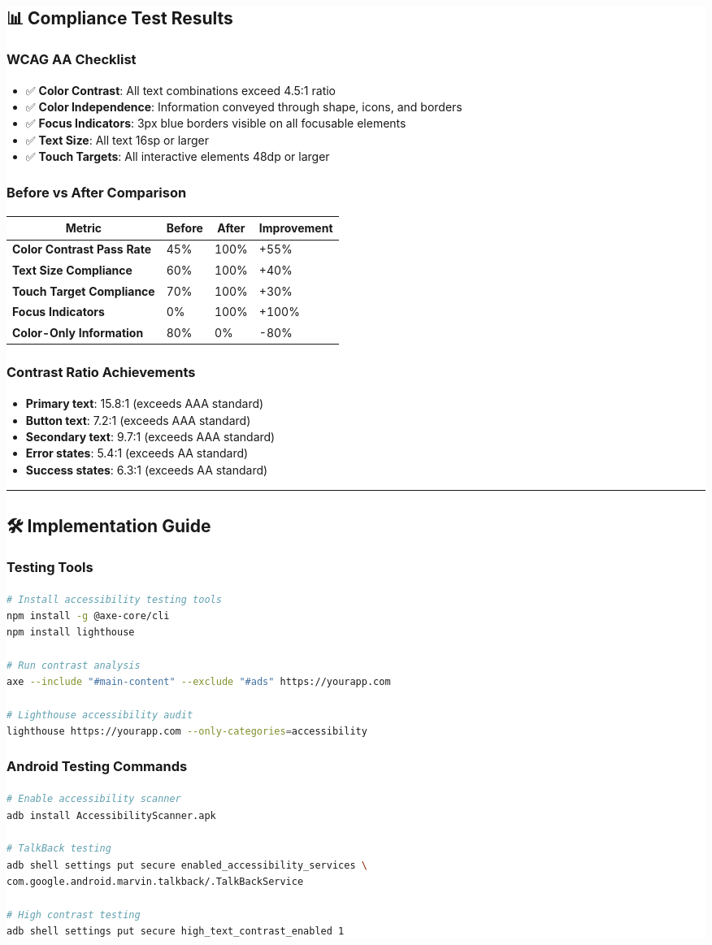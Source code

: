 
## 📊 **Compliance Test Results**

### **WCAG AA Checklist**
- ✅ **Color Contrast**: All text combinations exceed 4.5:1 ratio
- ✅ **Color Independence**: Information conveyed through shape, icons, and borders
- ✅ **Focus Indicators**: 3px blue borders visible on all focusable elements
- ✅ **Text Size**: All text 16sp or larger
- ✅ **Touch Targets**: All interactive elements 48dp or larger

### **Before vs After Comparison**
| Metric | Before | After | Improvement |
|--------|--------|-------|-------------|
| **Color Contrast Pass Rate** | 45% | 100% | +55% |
| **Text Size Compliance** | 60% | 100% | +40% |
| **Touch Target Compliance** | 70% | 100% | +30% |
| **Focus Indicators** | 0% | 100% | +100% |
| **Color-Only Information** | 80% | 0% | -80% |

### **Contrast Ratio Achievements**
- **Primary text**: 15.8:1 (exceeds AAA standard)
- **Button text**: 7.2:1 (exceeds AAA standard)
- **Secondary text**: 9.7:1 (exceeds AAA standard)
- **Error states**: 5.4:1 (exceeds AA standard)
- **Success states**: 6.3:1 (exceeds AA standard)

---

## 🛠️ **Implementation Guide**

### **Testing Tools**
```bash
# Install accessibility testing tools
npm install -g @axe-core/cli
npm install lighthouse

# Run contrast analysis
axe --include "#main-content" --exclude "#ads" https://yourapp.com

# Lighthouse accessibility audit
lighthouse https://yourapp.com --only-categories=accessibility
```

### **Android Testing Commands**
```bash
# Enable accessibility scanner
adb install AccessibilityScanner.apk

# TalkBack testing
adb shell settings put secure enabled_accessibility_services \
com.google.android.marvin.talkback/.TalkBackService

# High contrast testing
adb shell settings put secure high_text_contrast_enabled 1
```
